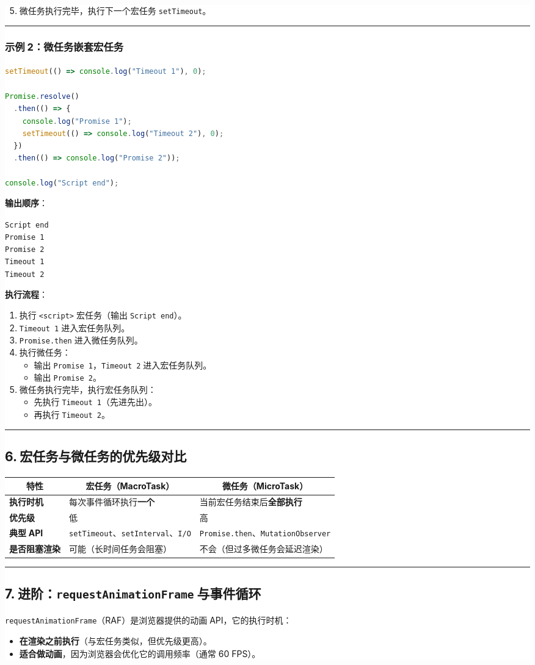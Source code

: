 5. 微任务执行完毕，执行下一个宏任务 `setTimeout`。

---

### **示例 2：微任务嵌套宏任务**
```javascript
setTimeout(() => console.log("Timeout 1"), 0);

Promise.resolve()
  .then(() => {
    console.log("Promise 1");
    setTimeout(() => console.log("Timeout 2"), 0);
  })
  .then(() => console.log("Promise 2"));

console.log("Script end");
```
**输出顺序**：
```
Script end
Promise 1
Promise 2
Timeout 1
Timeout 2
```
**执行流程**：
1. 执行 `<script>` 宏任务（输出 `Script end`）。
2. `Timeout 1` 进入宏任务队列。
3. `Promise.then` 进入微任务队列。
4. 执行微任务：
   - 输出 `Promise 1`，`Timeout 2` 进入宏任务队列。
   - 输出 `Promise 2`。
5. 微任务执行完毕，执行宏任务队列：
   - 先执行 `Timeout 1`（先进先出）。
   - 再执行 `Timeout 2`。

---

## **6. 宏任务与微任务的优先级对比**
| 特性 | 宏任务（MacroTask） | 微任务（MicroTask） |
|------|---------------------|---------------------|
| **执行时机** | 每次事件循环执行**一个** | 当前宏任务结束后**全部执行** |
| **优先级** | 低 | 高 |
| **典型 API** | `setTimeout`、`setInterval`、`I/O` | `Promise.then`、`MutationObserver` |
| **是否阻塞渲染** | 可能（长时间任务会阻塞） | 不会（但过多微任务会延迟渲染） |

---

## **7. 进阶：`requestAnimationFrame` 与事件循环**
`requestAnimationFrame`（RAF）是浏览器提供的动画 API，它的执行时机：
- **在渲染之前执行**（与宏任务类似，但优先级更高）。
- **适合做动画**，因为浏览器会优化它的调用频率（通常 60 FPS）。
